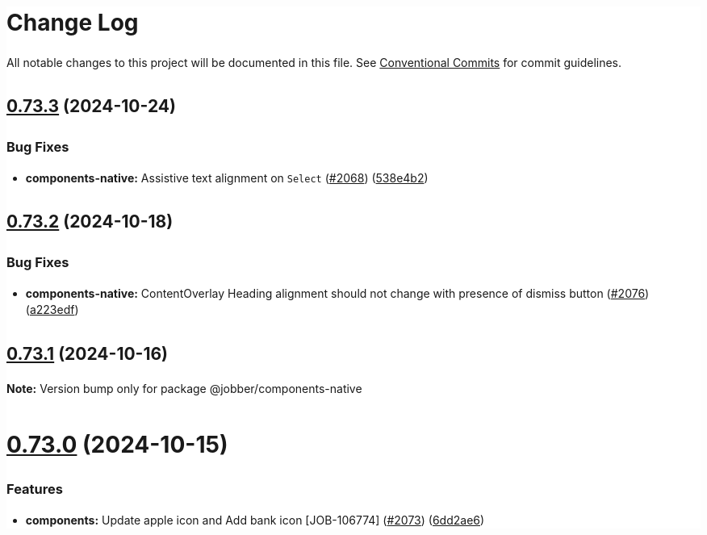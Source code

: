# Change Log

All notable changes to this project will be documented in this file.
See [Conventional Commits](https://conventionalcommits.org) for commit guidelines.

## [0.73.3](https://github.com/GetJobber/atlantis/compare/@jobber/components-native@0.73.2...@jobber/components-native@0.73.3) (2024-10-24)


### Bug Fixes

* **components-native:** Assistive text alignment on `Select` ([#2068](https://github.com/GetJobber/atlantis/issues/2068)) ([538e4b2](https://github.com/GetJobber/atlantis/commit/538e4b29f5481a81eb76a03f9a66bd8df407ea0d))





## [0.73.2](https://github.com/GetJobber/atlantis/compare/@jobber/components-native@0.73.1...@jobber/components-native@0.73.2) (2024-10-18)


### Bug Fixes

* **components-native:** ContentOverlay Heading alignment should not change with presence of dismiss button ([#2076](https://github.com/GetJobber/atlantis/issues/2076)) ([a223edf](https://github.com/GetJobber/atlantis/commit/a223edf359a309138776a8e9e65abe83f7a99b92))





## [0.73.1](https://github.com/GetJobber/atlantis/compare/@jobber/components-native@0.73.0...@jobber/components-native@0.73.1) (2024-10-16)

**Note:** Version bump only for package @jobber/components-native





# [0.73.0](https://github.com/GetJobber/atlantis/compare/@jobber/components-native@0.72.3...@jobber/components-native@0.73.0) (2024-10-15)


### Features

* **components:** Update apple icon and Add bank icon [JOB-106774] ([#2073](https://github.com/GetJobber/atlantis/issues/2073)) ([6dd2ae6](https://github.com/GetJobber/atlantis/commit/6dd2ae6c4bcadb5bf32bbe9c04c3762a2b84e181))

